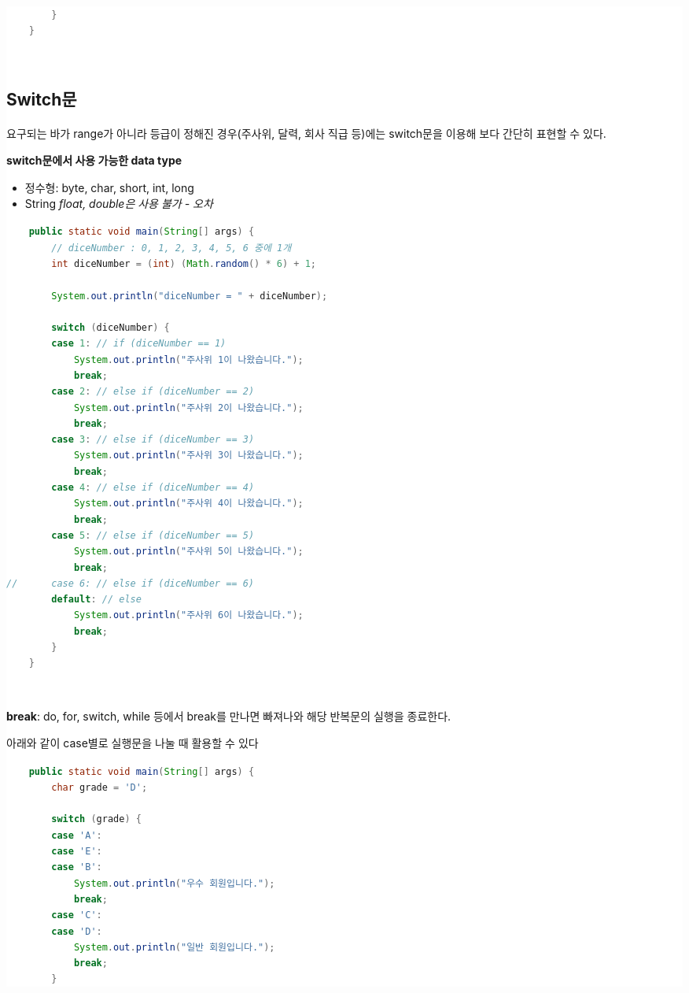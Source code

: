 ```java
		}
	}
```
</br>

## Switch문
요구되는 바가 range가 아니라 등급이 정해진 경우(주사위, 달력, 회사 직급 등)에는 switch문을 이용해 보다 간단히 표현할 수 있다.</br>

**switch문에서 사용 가능한 data type**
+ 정수형: byte, char, short, int, long
+ String
*float, double은 사용 불가 - 오차*

```java
	public static void main(String[] args) {
		// diceNumber : 0, 1, 2, 3, 4, 5, 6 중에 1개
		int diceNumber = (int) (Math.random() * 6) + 1;

		System.out.println("diceNumber = " + diceNumber);

		switch (diceNumber) {
		case 1: // if (diceNumber == 1)
			System.out.println("주사위 1이 나왔습니다.");
			break;
		case 2: // else if (diceNumber == 2)
			System.out.println("주사위 2이 나왔습니다.");
			break;
		case 3: // else if (diceNumber == 3)
			System.out.println("주사위 3이 나왔습니다.");
			break;
		case 4: // else if (diceNumber == 4)
			System.out.println("주사위 4이 나왔습니다.");
			break;
		case 5: // else if (diceNumber == 5)
			System.out.println("주사위 5이 나왔습니다.");
			break;
//		case 6: // else if (diceNumber == 6)
		default: // else
			System.out.println("주사위 6이 나왔습니다.");
			break;
		}
	}
```
</br>

**break**: do, for, switch, while 등에서 break를 만나면 빠져나와 해당 반복문의 실행을 종료한다.</br>


아래와 같이 case별로 실행문을 나눌 때 활용할 수 있다
```java
	public static void main(String[] args) {
		char grade = 'D';

		switch (grade) {
		case 'A':
		case 'E':
		case 'B':
			System.out.println("우수 회원입니다.");
			break;
		case 'C':
		case 'D':
			System.out.println("일반 회원입니다.");
			break;
		}

```